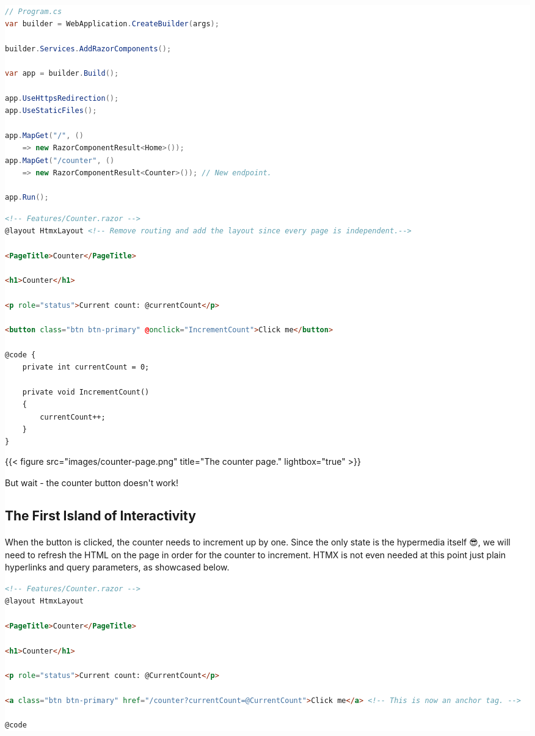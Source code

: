```csharp
// Program.cs
var builder = WebApplication.CreateBuilder(args);

builder.Services.AddRazorComponents();

var app = builder.Build();

app.UseHttpsRedirection();
app.UseStaticFiles();

app.MapGet("/", () 
    => new RazorComponentResult<Home>());
app.MapGet("/counter", () 
    => new RazorComponentResult<Counter>()); // New endpoint.

app.Run();
```

```html
<!-- Features/Counter.razor -->
@layout HtmxLayout <!-- Remove routing and add the layout since every page is independent.-->

<PageTitle>Counter</PageTitle>

<h1>Counter</h1>

<p role="status">Current count: @currentCount</p>

<button class="btn btn-primary" @onclick="IncrementCount">Click me</button>

@code {
    private int currentCount = 0;

    private void IncrementCount()
    {
        currentCount++;
    }
}
```

{{< figure src="images/counter-page.png" title="The counter page." lightbox="true" >}}

But wait - the counter button doesn't work!

## The First Island of Interactivity

When the button is clicked, the counter needs to increment up by one. Since the only state is the hypermedia itself 😎, we will need to refresh the HTML on the page 
in order for the counter to increment. HTMX is not even needed at this point just plain hyperlinks and query parameters, as showcased below.

```html
<!-- Features/Counter.razor -->
@layout HtmxLayout

<PageTitle>Counter</PageTitle>

<h1>Counter</h1>

<p role="status">Current count: @CurrentCount</p>

<a class="btn btn-primary" href="/counter?currentCount=@CurrentCount">Click me</a> <!-- This is now an anchor tag. -->

@code
```